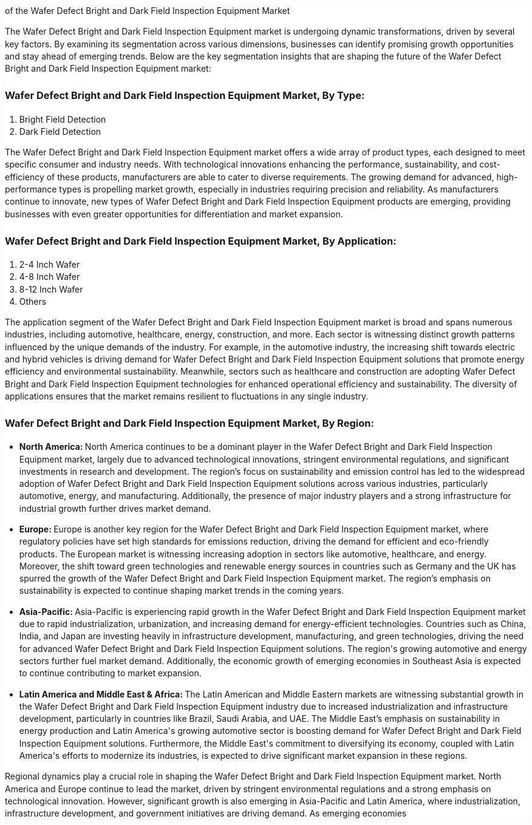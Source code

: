of the Wafer Defect Bright and Dark Field Inspection Equipment Market</h2><p>The Wafer Defect Bright and Dark Field Inspection Equipment market is undergoing dynamic transformations, driven by several key factors. By examining its segmentation across various dimensions, businesses can identify promising growth opportunities and stay ahead of emerging trends. Below are the key segmentation insights that are shaping the future of the Wafer Defect Bright and Dark Field Inspection Equipment market:</p><h3><strong>Wafer Defect Bright and Dark Field Inspection Equipment Market, By Type:<br /></strong></h3><ol><li>Bright Field Detection<li> Dark Field Detection</li></ol><p>The Wafer Defect Bright and Dark Field Inspection Equipment market offers a wide array of product types, each designed to meet specific consumer and industry needs. With technological innovations enhancing the performance, sustainability, and cost-efficiency of these products, manufacturers are able to cater to diverse requirements. The growing demand for advanced, high-performance types is propelling market growth, especially in industries requiring precision and reliability. As manufacturers continue to innovate, new types of Wafer Defect Bright and Dark Field Inspection Equipment products are emerging, providing businesses with even greater opportunities for differentiation and market expansion.</p><h3>Wafer Defect Bright and Dark Field Inspection Equipment Market,&nbsp;By Application:</h3><ol><li>2-4 Inch Wafer<li> 4-8 Inch Wafer<li> 8-12 Inch Wafer<li> Others</li></ol><p>The application segment of the Wafer Defect Bright and Dark Field Inspection Equipment market is broad and spans numerous industries, including automotive, healthcare, energy, construction, and more. Each sector is witnessing distinct growth patterns influenced by the unique demands of the industry. For example, in the automotive industry, the increasing shift towards electric and hybrid vehicles is driving demand for Wafer Defect Bright and Dark Field Inspection Equipment solutions that promote energy efficiency and environmental sustainability. Meanwhile, sectors such as healthcare and construction are adopting Wafer Defect Bright and Dark Field Inspection Equipment technologies for enhanced operational efficiency and sustainability. The diversity of applications ensures that the market remains resilient to fluctuations in any single industry.</p><h3>Wafer Defect Bright and Dark Field Inspection Equipment Market, By Region:</h3><ul><li><p><strong>North America:&nbsp;</strong>North America continues to be a dominant player in the Wafer Defect Bright and Dark Field Inspection Equipment market, largely due to advanced technological innovations, stringent environmental regulations, and significant investments in research and development. The region&rsquo;s focus on sustainability and emission control has led to the widespread adoption of Wafer Defect Bright and Dark Field Inspection Equipment solutions across various industries, particularly automotive, energy, and manufacturing. Additionally, the presence of major industry players and a strong infrastructure for industrial growth further drives market demand.</p></li><li><p><strong><strong>Europe:&nbsp;</strong></strong>Europe is another key region for the Wafer Defect Bright and Dark Field Inspection Equipment market, where regulatory policies have set high standards for emissions reduction, driving the demand for efficient and eco-friendly products. The European market is witnessing increasing adoption in sectors like automotive, healthcare, and energy. Moreover, the shift toward green technologies and renewable energy sources in countries such as Germany and the UK has spurred the growth of the Wafer Defect Bright and Dark Field Inspection Equipment market. The region&rsquo;s emphasis on sustainability is expected to continue shaping market trends in the coming years.</p></li><li><p><strong><strong>Asia-Pacific:&nbsp;</strong></strong>Asia-Pacific is experiencing rapid growth in the Wafer Defect Bright and Dark Field Inspection Equipment market due to rapid industrialization, urbanization, and increasing demand for energy-efficient technologies. Countries such as China, India, and Japan are investing heavily in infrastructure development, manufacturing, and green technologies, driving the need for advanced Wafer Defect Bright and Dark Field Inspection Equipment solutions. The region's growing automotive and energy sectors further fuel market demand. Additionally, the economic growth of emerging economies in Southeast Asia is expected to continue contributing to market expansion.</p></li><li><p><strong><strong>Latin America and Middle East &amp; Africa:&nbsp;</strong></strong>The Latin American and Middle Eastern markets are witnessing substantial growth in the Wafer Defect Bright and Dark Field Inspection Equipment industry due to increased industrialization and infrastructure development, particularly in countries like Brazil, Saudi Arabia, and UAE. The Middle East&rsquo;s emphasis on sustainability in energy production and Latin America's growing automotive sector is boosting demand for Wafer Defect Bright and Dark Field Inspection Equipment solutions. Furthermore, the Middle East's commitment to diversifying its economy, coupled with Latin America's efforts to modernize its industries, is expected to drive significant market expansion in these regions.</p></li></ul><p>Regional dynamics play a crucial role in shaping the Wafer Defect Bright and Dark Field Inspection Equipment market. North America and Europe continue to lead the market, driven by stringent environmental regulations and a strong emphasis on technological innovation. However, significant growth is also emerging in Asia-Pacific and Latin America, where industrialization, infrastructure development, and government initiatives are driving demand. As emerging economies